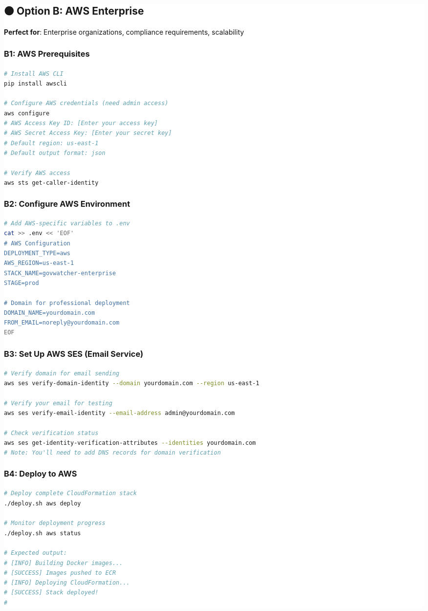 
## 🟠 Option B: AWS Enterprise

**Perfect for**: Enterprise organizations, compliance requirements, scalability

### B1: AWS Prerequisites
```bash
# Install AWS CLI
pip install awscli

# Configure AWS credentials (need admin access)
aws configure
# AWS Access Key ID: [Enter your access key]
# AWS Secret Access Key: [Enter your secret key]
# Default region: us-east-1
# Default output format: json

# Verify AWS access
aws sts get-caller-identity
```

### B2: Configure AWS Environment
```bash
# Add AWS-specific variables to .env
cat >> .env << 'EOF'
# AWS Configuration
DEPLOYMENT_TYPE=aws
AWS_REGION=us-east-1
STACK_NAME=govwatcher-enterprise
STAGE=prod

# Domain for professional deployment
DOMAIN_NAME=yourdomain.com
FROM_EMAIL=noreply@yourdomain.com
EOF
```

### B3: Set Up AWS SES (Email Service)
```bash
# Verify domain for email sending
aws ses verify-domain-identity --domain yourdomain.com --region us-east-1

# Verify your email for testing
aws ses verify-email-identity --email-address admin@yourdomain.com

# Check verification status
aws ses get-identity-verification-attributes --identities yourdomain.com
# Note: You'll need to add DNS records for domain verification
```

### B4: Deploy to AWS
```bash
# Deploy complete CloudFormation stack
./deploy.sh aws deploy

# Monitor deployment progress
./deploy.sh aws status

# Expected output:
# [INFO] Building Docker images...
# [SUCCESS] Images pushed to ECR
# [INFO] Deploying CloudFormation...
# [SUCCESS] Stack deployed!
# 
```